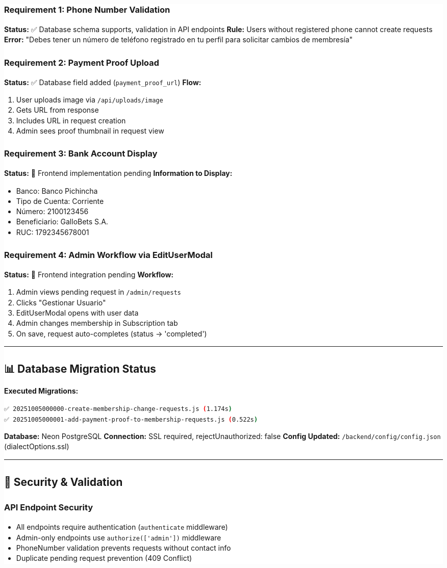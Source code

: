 ### Requirement 1: Phone Number Validation
**Status:** ✅ Database schema supports, validation in API endpoints
**Rule:** Users without registered phone cannot create requests
**Error:** "Debes tener un número de teléfono registrado en tu perfil para solicitar cambios de membresía"

### Requirement 2: Payment Proof Upload
**Status:** ✅ Database field added (`payment_proof_url`)
**Flow:**
1. User uploads image via `/api/uploads/image`
2. Gets URL from response
3. Includes URL in request creation
4. Admin sees proof thumbnail in request view

### Requirement 3: Bank Account Display
**Status:** 🔄 Frontend implementation pending
**Information to Display:**
- Banco: Banco Pichincha
- Tipo de Cuenta: Corriente
- Número: 2100123456
- Beneficiario: GalloBets S.A.
- RUC: 1792345678001

### Requirement 4: Admin Workflow via EditUserModal
**Status:** 🔄 Frontend integration pending
**Workflow:**
1. Admin views pending request in `/admin/requests`
2. Clicks "Gestionar Usuario"
3. EditUserModal opens with user data
4. Admin changes membership in Subscription tab
5. On save, request auto-completes (status → 'completed')

---

## 📊 Database Migration Status

**Executed Migrations:**
```bash
✅ 20251005000000-create-membership-change-requests.js (1.174s)
✅ 20251005000001-add-payment-proof-to-membership-requests.js (0.522s)
```

**Database:** Neon PostgreSQL
**Connection:** SSL required, rejectUnauthorized: false
**Config Updated:** `/backend/config/config.json` (dialectOptions.ssl)

---

## 🔐 Security & Validation

### API Endpoint Security
- All endpoints require authentication (`authenticate` middleware)
- Admin-only endpoints use `authorize(['admin'])` middleware
- PhoneNumber validation prevents requests without contact info
- Duplicate pending request prevention (409 Conflict)
